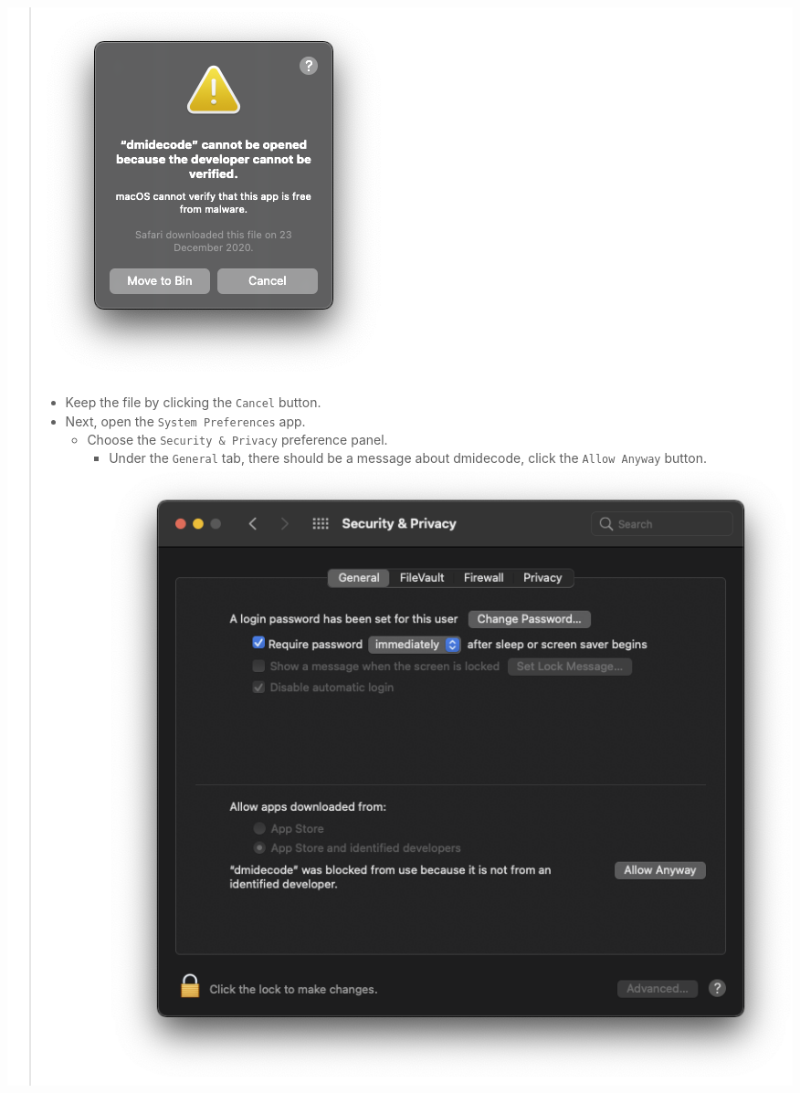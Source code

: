 >  ![](../images/post-install/memory-md/memory-dmidecode-gatekeeper-1.png)
> * Keep the file by clicking the `Cancel` button.
> * Next, open the `System Preferences` app.
>   * Choose the `Security & Privacy` preference panel.
>     * Under the `General` tab, there should be a message about dmidecode, click the `Allow Anyway` button.
>     ![](../images/post-install/memory-md/memory-dmidecode-system-preferences-security.png)
